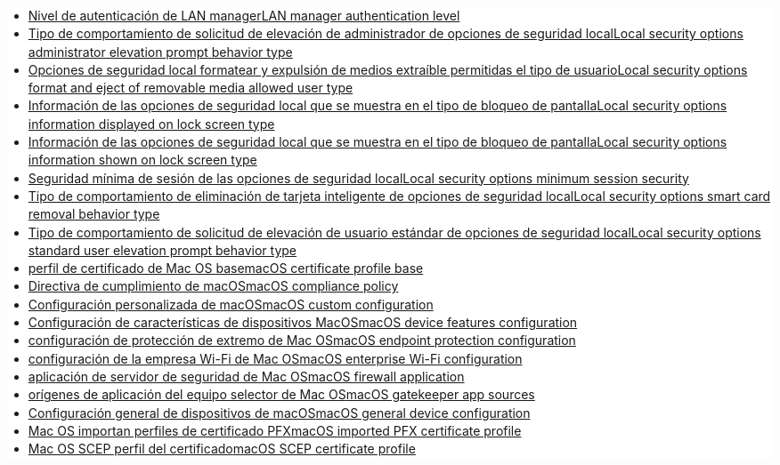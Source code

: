 - [<span data-ttu-id="1bf9c-305">Nivel de autenticación de LAN manager</span><span class="sxs-lookup"><span data-stu-id="1bf9c-305">LAN manager authentication level</span></span>](intune-deviceconfig-lanmanagerauthenticationlevel.md)
- [<span data-ttu-id="1bf9c-306">Tipo de comportamiento de solicitud de elevación de administrador de opciones de seguridad local</span><span class="sxs-lookup"><span data-stu-id="1bf9c-306">Local security options administrator elevation prompt behavior type</span></span>](intune-deviceconfig-localsecurityoptionsadministratorelevationpromptbehaviortype.md)
- [<span data-ttu-id="1bf9c-307">Opciones de seguridad local formatear y expulsión de medios extraíble permitidas el tipo de usuario</span><span class="sxs-lookup"><span data-stu-id="1bf9c-307">Local security options format and eject of removable media allowed user type</span></span>](intune-deviceconfig-localsecurityoptionsformatandejectofremovablemediaallowedusertype.md)
- [<span data-ttu-id="1bf9c-308">Información de las opciones de seguridad local que se muestra en el tipo de bloqueo de pantalla</span><span class="sxs-lookup"><span data-stu-id="1bf9c-308">Local security options information displayed on lock screen type</span></span>](intune-deviceconfig-localsecurityoptionsinformationdisplayedonlockscreentype.md)
- [<span data-ttu-id="1bf9c-309">Información de las opciones de seguridad local que se muestra en el tipo de bloqueo de pantalla</span><span class="sxs-lookup"><span data-stu-id="1bf9c-309">Local security options information shown on lock screen type</span></span>](intune-deviceconfig-localsecurityoptionsinformationshownonlockscreentype.md)
- [<span data-ttu-id="1bf9c-310">Seguridad mínima de sesión de las opciones de seguridad local</span><span class="sxs-lookup"><span data-stu-id="1bf9c-310">Local security options minimum session security</span></span>](intune-deviceconfig-localsecurityoptionsminimumsessionsecurity.md)
- [<span data-ttu-id="1bf9c-311">Tipo de comportamiento de eliminación de tarjeta inteligente de opciones de seguridad local</span><span class="sxs-lookup"><span data-stu-id="1bf9c-311">Local security options smart card removal behavior type</span></span>](intune-deviceconfig-localsecurityoptionssmartcardremovalbehaviortype.md)
- [<span data-ttu-id="1bf9c-312">Tipo de comportamiento de solicitud de elevación de usuario estándar de opciones de seguridad local</span><span class="sxs-lookup"><span data-stu-id="1bf9c-312">Local security options standard user elevation prompt behavior type</span></span>](intune-deviceconfig-localsecurityoptionsstandarduserelevationpromptbehaviortype.md)
- [<span data-ttu-id="1bf9c-313">perfil de certificado de Mac OS base</span><span class="sxs-lookup"><span data-stu-id="1bf9c-313">macOS certificate profile base</span></span>](intune-deviceconfig-macoscertificateprofilebase.md)
- [<span data-ttu-id="1bf9c-314">Directiva de cumplimiento de macOS</span><span class="sxs-lookup"><span data-stu-id="1bf9c-314">macOS compliance policy</span></span>](intune-deviceconfig-macoscompliancepolicy.md)
- [<span data-ttu-id="1bf9c-315">Configuración personalizada de macOS</span><span class="sxs-lookup"><span data-stu-id="1bf9c-315">macOS custom configuration</span></span>](intune-deviceconfig-macoscustomconfiguration.md)
- [<span data-ttu-id="1bf9c-316">Configuración de características de dispositivos MacOS</span><span class="sxs-lookup"><span data-stu-id="1bf9c-316">macOS device features configuration</span></span>](intune-deviceconfig-macosdevicefeaturesconfiguration.md)
- [<span data-ttu-id="1bf9c-317">configuración de protección de extremo de Mac OS</span><span class="sxs-lookup"><span data-stu-id="1bf9c-317">macOS endpoint protection configuration</span></span>](intune-deviceconfig-macosendpointprotectionconfiguration.md)
- [<span data-ttu-id="1bf9c-318">configuración de la empresa Wi-Fi de Mac OS</span><span class="sxs-lookup"><span data-stu-id="1bf9c-318">macOS enterprise Wi-Fi configuration</span></span>](intune-deviceconfig-macosenterprisewificonfiguration.md)
- [<span data-ttu-id="1bf9c-319">aplicación de servidor de seguridad de Mac OS</span><span class="sxs-lookup"><span data-stu-id="1bf9c-319">macOS firewall application</span></span>](intune-deviceconfig-macosfirewallapplication.md)
- [<span data-ttu-id="1bf9c-320">orígenes de aplicación del equipo selector de Mac OS</span><span class="sxs-lookup"><span data-stu-id="1bf9c-320">macOS gatekeeper app sources</span></span>](intune-deviceconfig-macosgatekeeperappsources.md)
- [<span data-ttu-id="1bf9c-321">Configuración general de dispositivos de macOS</span><span class="sxs-lookup"><span data-stu-id="1bf9c-321">macOS general device configuration</span></span>](intune-deviceconfig-macosgeneraldeviceconfiguration.md)
- [<span data-ttu-id="1bf9c-322">Mac OS importan perfiles de certificado PFX</span><span class="sxs-lookup"><span data-stu-id="1bf9c-322">macOS imported PFX certificate profile</span></span>](intune-deviceconfig-macosimportedpfxcertificateprofile.md)
- [<span data-ttu-id="1bf9c-323">Mac OS SCEP perfil del certificado</span><span class="sxs-lookup"><span data-stu-id="1bf9c-323">macOS SCEP certificate profile</span></span>](intune-deviceconfig-macosscepcertificateprofile.md)
